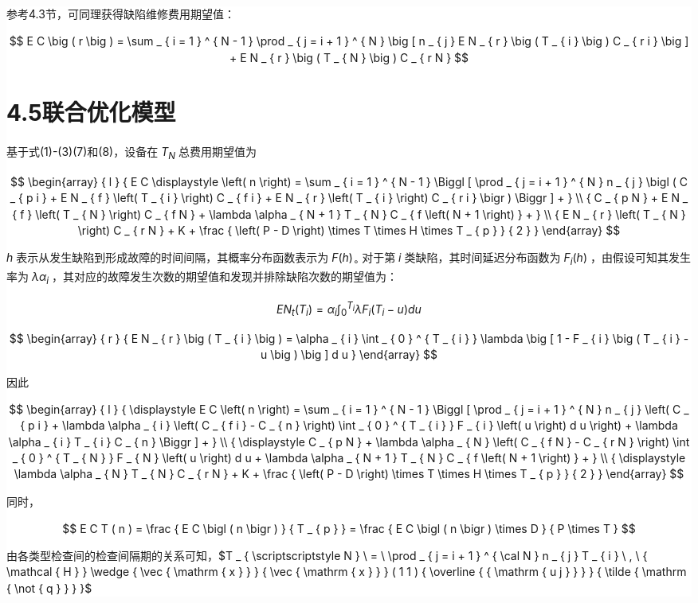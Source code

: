 参考4.3节，可同理获得缺陷维修费用期望值：

$$
E C \big ( r \big ) = \sum _ { i = 1 } ^ { N - 1 } \prod _ { j = i + 1 } ^ { N } \big [ n _ { j } E N _ { r } \big ( T _ { i } \big ) C _ { r i } \big ] + E N _ { r } \big ( T _ { N } \big ) C _ { r N }
$$

# 4.5联合优化模型

基于式(1)-(3)(7)和(8)，设备在 $T _ { N }$ 总费用期望值为

$$
\begin{array} { l } { E C \displaystyle \left( n \right) = \sum _ { i = 1 } ^ { N - 1 } \Biggl [ \prod _ { j = i + 1 } ^ { N } n _ { j } \bigl ( C _ { p i } + E N _ { f } \left( T _ { i } \right) C _ { f i } + E N _ { r } \left( T _ { i } \right) C _ { r i } \bigr ) \Biggr ] + } \\ { C _ { p N } + E N _ { f } \left( T _ { N } \right) C _ { f N } + \lambda \alpha _ { N + 1 } T _ { N } C _ { f \left( N + 1 \right) } + } \\ { E N _ { r } \left( T _ { N } \right) C _ { r N } + K + \frac { \left( P - D \right) \times T \times H \times T _ { p } } { 2 } } \end{array}
$$

$h$ 表示从发生缺陷到形成故障的时间间隔，其概率分布函数表示为 $F ( h ) _ { \circ }$ 对于第 $i$ 类缺陷，其时间延迟分布函数为 $F _ { i } ( h )$ ，由假设可知其发生率为 $\lambda \alpha _ { i }$ ，其对应的故障发生次数的期望值和发现并排除缺陷次数的期望值为：

$$
E N _ { { t } } ( T _ { i } ) = \alpha _ { i } \int _ { 0 } ^ { T _ { i } } \lambda F _ { { i } } ( T _ { i } - u ) d u
$$

$$
\begin{array} { r } { E N _ { r } \big ( T _ { i } \big ) = \alpha _ { i } \int _ { 0 } ^ { T _ { i } } \lambda \big [ 1 - F _ { i } \big ( T _ { i } - u \big ) \big ] d u } \end{array}
$$

因此

$$
\begin{array} { l } { \displaystyle E C \left( n \right) = \sum _ { i = 1 } ^ { N - 1 } \Biggl [ \prod _ { j = i + 1 } ^ { N } n _ { j } \left( C _ { p i } + \lambda \alpha _ { i } \left( C _ { f i } - C _ { n } \right) \int _ { 0 } ^ { T _ { i } } F _ { i } \left( u \right) d u \right) + \lambda \alpha _ { i } T _ { i } C _ { n } \Biggr ] + } \\ { \displaystyle C _ { p N } + \lambda \alpha _ { N } \left( C _ { f N } - C _ { r N } \right) \int _ { 0 } ^ { T _ { N } } F _ { N } \left( u \right) d u + \lambda \alpha _ { N + 1 } T _ { N } C _ { f \left( N + 1 \right) } + } \\ { \displaystyle \lambda \alpha _ { N } T _ { N } C _ { r N } + K + \frac { \left( P - D \right) \times T \times H \times T _ { p } } { 2 } } \end{array}
$$

同时，

$$
E C T ( n ) = \frac { E C \bigl ( n \bigr ) } { T _ { p } } = \frac { E C \bigl ( n \bigr ) \times D } { P \times T }
$$

由各类型检查间的检查间隔期的关系可知，$T _ { \scriptscriptstyle N } \ = \ \prod _ { j = i + 1 } ^ { \cal N } n _ { j } T _ { i } \ , \ { \mathcal { H } } \wedge { \vec { \mathrm { x } } } { \vec { \mathrm { x } } } ( 1 1 ) { \overline { { \mathrm { u j } } } } { \tilde { \mathrm { \not { q } } } }$
